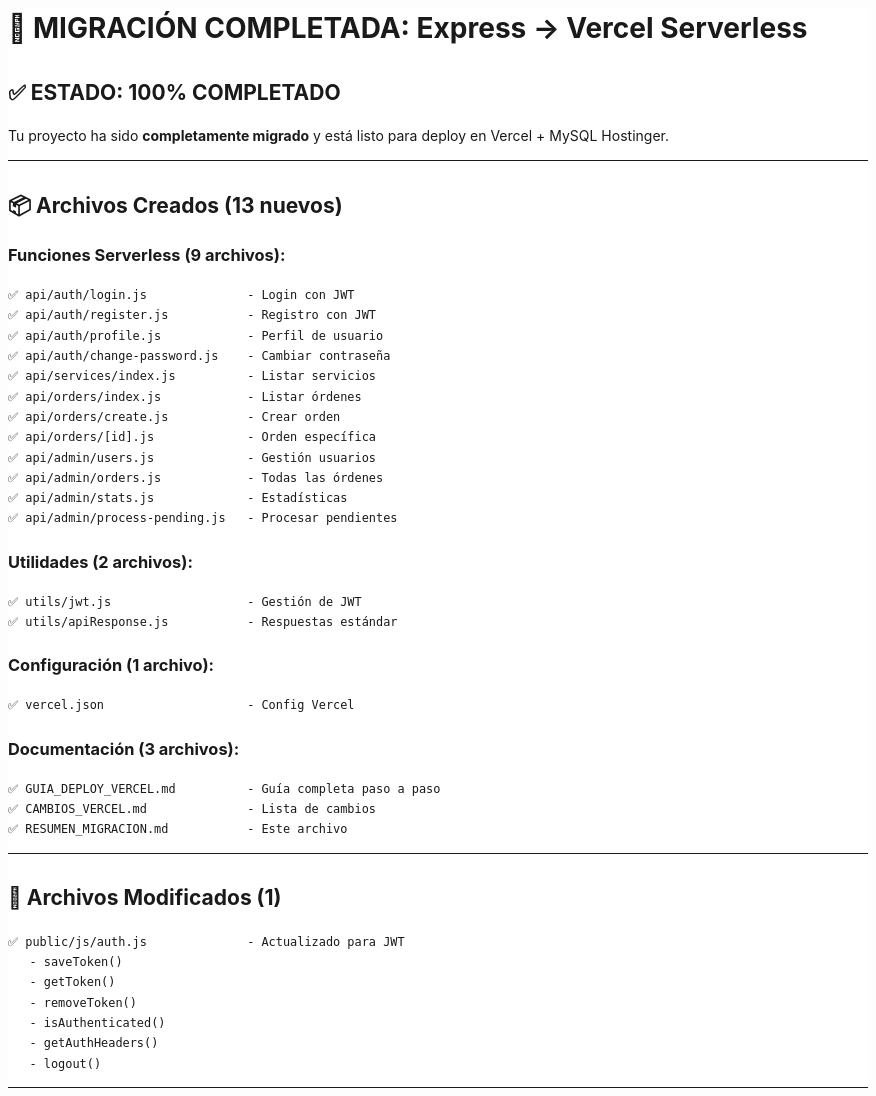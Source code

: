 # 🎊 MIGRACIÓN COMPLETADA: Express → Vercel Serverless

## ✅ ESTADO: 100% COMPLETADO

Tu proyecto ha sido **completamente migrado** y está listo para deploy en Vercel + MySQL Hostinger.

---

## 📦 Archivos Creados (13 nuevos)

### Funciones Serverless (9 archivos):
```
✅ api/auth/login.js              - Login con JWT
✅ api/auth/register.js           - Registro con JWT  
✅ api/auth/profile.js            - Perfil de usuario
✅ api/auth/change-password.js    - Cambiar contraseña
✅ api/services/index.js          - Listar servicios
✅ api/orders/index.js            - Listar órdenes
✅ api/orders/create.js           - Crear orden
✅ api/orders/[id].js             - Orden específica
✅ api/admin/users.js             - Gestión usuarios
✅ api/admin/orders.js            - Todas las órdenes
✅ api/admin/stats.js             - Estadísticas
✅ api/admin/process-pending.js   - Procesar pendientes
```

### Utilidades (2 archivos):
```
✅ utils/jwt.js                   - Gestión de JWT
✅ utils/apiResponse.js           - Respuestas estándar
```

### Configuración (1 archivo):
```
✅ vercel.json                    - Config Vercel
```

### Documentación (3 archivos):
```
✅ GUIA_DEPLOY_VERCEL.md          - Guía completa paso a paso
✅ CAMBIOS_VERCEL.md              - Lista de cambios
✅ RESUMEN_MIGRACION.md           - Este archivo
```

---

## 🔄 Archivos Modificados (1)

```
✅ public/js/auth.js              - Actualizado para JWT
   - saveToken()
   - getToken()
   - removeToken()
   - isAuthenticated()
   - getAuthHeaders()
   - logout()
```

---